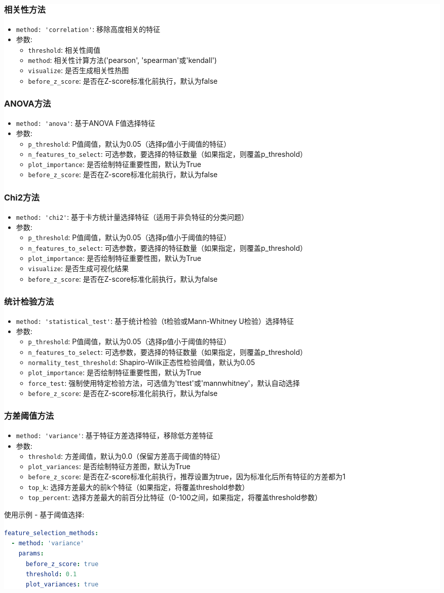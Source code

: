 ### 相关性方法
- `method: 'correlation'`: 移除高度相关的特征
- 参数:
  - `threshold`: 相关性阈值
  - `method`: 相关性计算方法('pearson', 'spearman'或'kendall')
  - `visualize`: 是否生成相关性热图
  - `before_z_score`: 是否在Z-score标准化前执行，默认为false

### ANOVA方法
- `method: 'anova'`: 基于ANOVA F值选择特征
- 参数:
  - `p_threshold`: P值阈值，默认为0.05（选择p值小于阈值的特征）
  - `n_features_to_select`: 可选参数，要选择的特征数量（如果指定，则覆盖p_threshold）
  - `plot_importance`: 是否绘制特征重要性图，默认为True
  - `before_z_score`: 是否在Z-score标准化前执行，默认为false

### Chi2方法
- `method: 'chi2'`: 基于卡方统计量选择特征（适用于非负特征的分类问题）
- 参数:
  - `p_threshold`: P值阈值，默认为0.05（选择p值小于阈值的特征）
  - `n_features_to_select`: 可选参数，要选择的特征数量（如果指定，则覆盖p_threshold）
  - `plot_importance`: 是否绘制特征重要性图，默认为True
  - `visualize`: 是否生成可视化结果
  - `before_z_score`: 是否在Z-score标准化前执行，默认为false

### 统计检验方法
- `method: 'statistical_test'`: 基于统计检验（t检验或Mann-Whitney U检验）选择特征
- 参数:
  - `p_threshold`: P值阈值，默认为0.05（选择p值小于阈值的特征）
  - `n_features_to_select`: 可选参数，要选择的特征数量（如果指定，则覆盖p_threshold）
  - `normality_test_threshold`: Shapiro-Wilk正态性检验阈值，默认为0.05
  - `plot_importance`: 是否绘制特征重要性图，默认为True
  - `force_test`: 强制使用特定检验方法，可选值为'ttest'或'mannwhitney'，默认自动选择
  - `before_z_score`: 是否在Z-score标准化前执行，默认为false

### 方差阈值方法
- `method: 'variance'`: 基于特征方差选择特征，移除低方差特征
- 参数:
  - `threshold`: 方差阈值，默认为0.0（保留方差高于阈值的特征）
  - `plot_variances`: 是否绘制特征方差图，默认为True
  - `before_z_score`: 是否在Z-score标准化前执行，推荐设置为true，因为标准化后所有特征的方差都为1
  - `top_k`: 选择方差最大的前k个特征（如果指定，将覆盖threshold参数）
  - `top_percent`: 选择方差最大的前百分比特征（0-100之间，如果指定，将覆盖threshold参数）

使用示例 - 基于阈值选择:
```yaml
feature_selection_methods:
  - method: 'variance'
    params:
      before_z_score: true
      threshold: 0.1
      plot_variances: true
```

